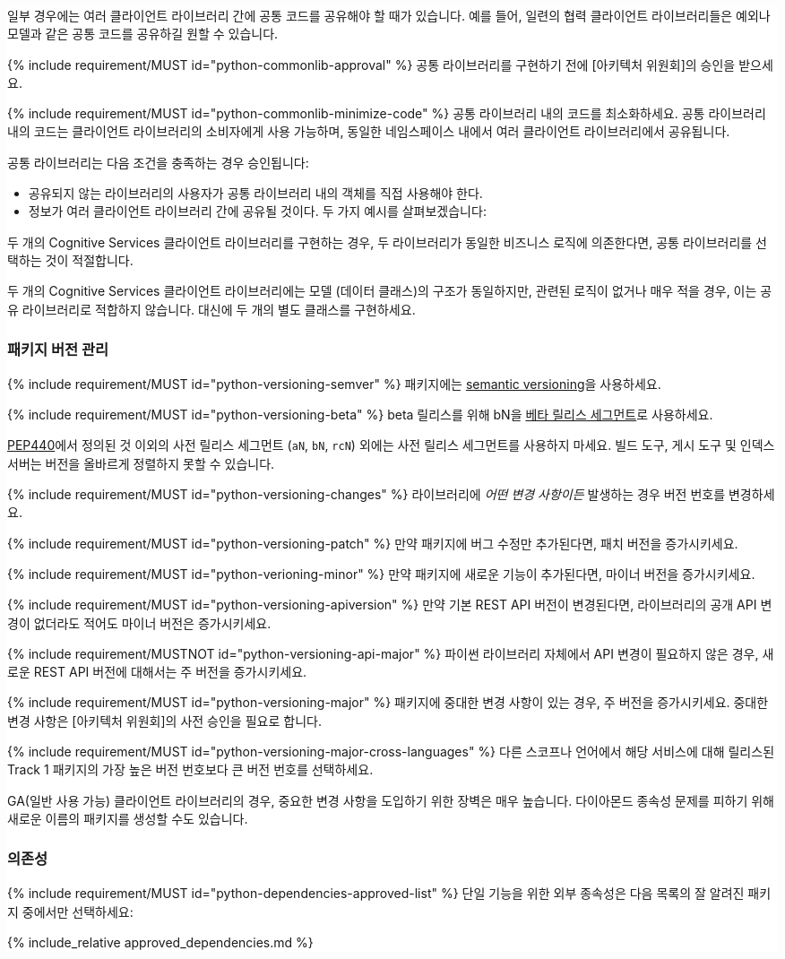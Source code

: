 일부 경우에는 여러 클라이언트 라이브러리 간에 공통 코드를 공유해야 할 때가 있습니다. 예를 들어, 일련의 협력 클라이언트 라이브러리들은 예외나 모델과 같은 공통 코드를 공유하길 원할 수 있습니다.

{% include requirement/MUST id="python-commonlib-approval" %} 공통 라이브러리를 구현하기 전에 [아키텍처 위원회]의 승인을 받으세요.

{% include requirement/MUST id="python-commonlib-minimize-code" %} 공통 라이브러리 내의 코드를 최소화하세요. 공통 라이브러리 내의 코드는 클라이언트 라이브러리의 소비자에게 사용 가능하며, 동일한 네임스페이스 내에서 여러 클라이언트 라이브러리에서 공유됩니다.

공통 라이브러리는 다음 조건을 충족하는 경우 승인됩니다:

- 공유되지 않는 라이브러리의 사용자가 공통 라이브러리 내의 객체를 직접 사용해야 한다.
- 정보가 여러 클라이언트 라이브러리 간에 공유될 것이다.
두 가지 예시를 살펴보겠습니다:

두 개의 Cognitive Services 클라이언트 라이브러리를 구현하는 경우, 두 라이브러리가 동일한 비즈니스 로직에 의존한다면, 공통 라이브러리를 선택하는 것이 적절합니다.

두 개의 Cognitive Services 클라이언트 라이브러리에는 모델 (데이터 클래스)의 구조가 동일하지만, 관련된 로직이 없거나 매우 적을 경우, 이는 공유 라이브러리로 적합하지 않습니다. 대신에 두 개의 별도 클래스를 구현하세요.

### 패키지 버전 관리

{% include requirement/MUST id="python-versioning-semver" %} 패키지에는 [semantic versioning](https://semver.org)을 사용하세요.

{% include requirement/MUST id="python-versioning-beta" %} beta 릴리스를 위해 bN을 [베타 릴리스 세그먼트](https://www.python.org/dev/peps/pep-0440/#pre-releases)로 사용하세요.

[PEP440](https://www.python.org/dev/peps/pep-0440)에서 정의된 것 이외의 사전 릴리스 세그먼트 (`aN`, `bN`, `rcN`) 외에는 사전 릴리스 세그먼트를 사용하지 마세요. 빌드 도구, 게시 도구 및 인덱스 서버는 버전을 올바르게 정렬하지 못할 수 있습니다.

{% include requirement/MUST id="python-versioning-changes" %} 라이브러리에 *어떤 변경 사항이든* 발생하는 경우 버전 번호를 변경하세요.

{% include requirement/MUST id="python-versioning-patch" %} 만약 패키지에 버그 수정만 추가된다면, 패치 버전을 증가시키세요.

{% include requirement/MUST id="python-verioning-minor" %} 만약 패키지에 새로운 기능이 추가된다면, 마이너 버전을 증가시키세요.

{% include requirement/MUST id="python-versioning-apiversion" %} 만약 기본 REST API 버전이 변경된다면, 라이브러리의 공개 API 변경이 없더라도 적어도 마이너 버전은 증가시키세요.

{% include requirement/MUSTNOT id="python-versioning-api-major" %} 파이썬 라이브러리 자체에서 API 변경이 필요하지 않은 경우, 새로운 REST API 버전에 대해서는 주 버전을 증가시키세요.

{% include requirement/MUST id="python-versioning-major" %} 패키지에 중대한 변경 사항이 있는 경우, 주 버전을 증가시키세요. 중대한 변경 사항은 [아키텍처 위원회]의 사전 승인을 필요로 합니다.

{% include requirement/MUST id="python-versioning-major-cross-languages" %} 다른 스코프나 언어에서 해당 서비스에 대해 릴리스된 Track 1 패키지의 가장 높은 버전 번호보다 큰 버전 번호를 선택하세요.

GA(일반 사용 가능) 클라이언트 라이브러리의 경우, 중요한 변경 사항을 도입하기 위한 장벽은 매우 높습니다. 다이아몬드 종속성 문제를 피하기 위해 새로운 이름의 패키지를 생성할 수도 있습니다.

### 의존성

{% include requirement/MUST id="python-dependencies-approved-list" %} 단일 기능을 위한 외부 종속성은 다음 목록의 잘 알려진 패키지 중에서만 선택하세요:

{% include_relative approved_dependencies.md %}
